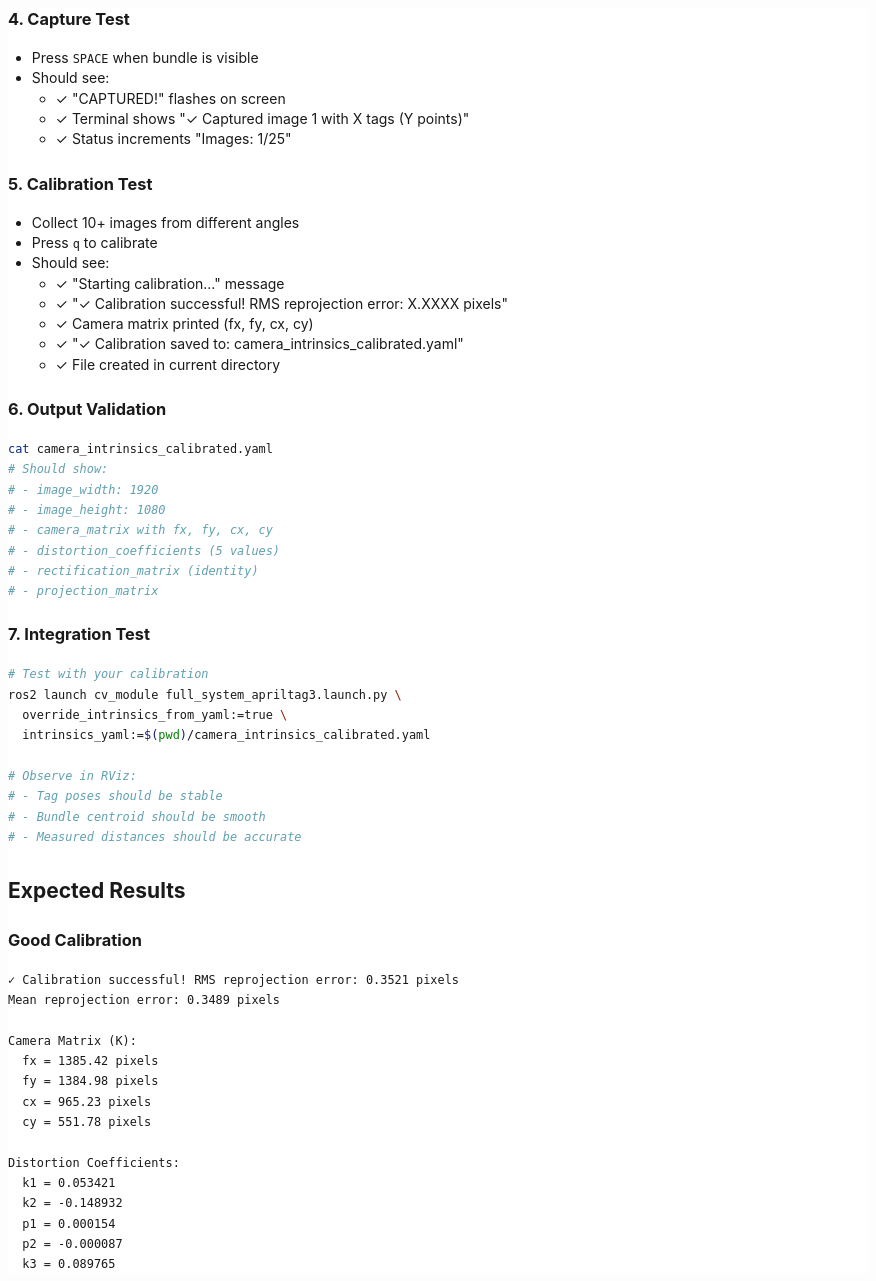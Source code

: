 ### 4. Capture Test
- Press `SPACE` when bundle is visible
- Should see:
  - ✓ "CAPTURED!" flashes on screen
  - ✓ Terminal shows "✓ Captured image 1 with X tags (Y points)"
  - ✓ Status increments "Images: 1/25"

### 5. Calibration Test
- Collect 10+ images from different angles
- Press `q` to calibrate
- Should see:
  - ✓ "Starting calibration..." message
  - ✓ "✓ Calibration successful! RMS reprojection error: X.XXXX pixels"
  - ✓ Camera matrix printed (fx, fy, cx, cy)
  - ✓ "✓ Calibration saved to: camera_intrinsics_calibrated.yaml"
  - ✓ File created in current directory

### 6. Output Validation
```bash
cat camera_intrinsics_calibrated.yaml
# Should show:
# - image_width: 1920
# - image_height: 1080
# - camera_matrix with fx, fy, cx, cy
# - distortion_coefficients (5 values)
# - rectification_matrix (identity)
# - projection_matrix
```

### 7. Integration Test
```bash
# Test with your calibration
ros2 launch cv_module full_system_apriltag3.launch.py \
  override_intrinsics_from_yaml:=true \
  intrinsics_yaml:=$(pwd)/camera_intrinsics_calibrated.yaml

# Observe in RViz:
# - Tag poses should be stable
# - Bundle centroid should be smooth
# - Measured distances should be accurate
```

## Expected Results

### Good Calibration
```
✓ Calibration successful! RMS reprojection error: 0.3521 pixels
Mean reprojection error: 0.3489 pixels

Camera Matrix (K):
  fx = 1385.42 pixels
  fy = 1384.98 pixels
  cx = 965.23 pixels
  cy = 551.78 pixels

Distortion Coefficients:
  k1 = 0.053421
  k2 = -0.148932
  p1 = 0.000154
  p2 = -0.000087
  k3 = 0.089765
```
